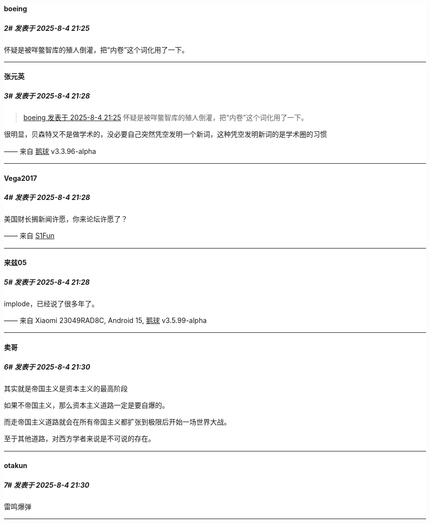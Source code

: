####  boeing  
##### 2#       发表于 2025-8-4 21:25

怀疑是被咩鳖智库的殖人倒灌，把“内卷”这个词化用了一下。

*****

####  张元英  
##### 3#       发表于 2025-8-4 21:28

<blockquote><a href="httphttps://stage1st.com/2b/forum.php?mod=redirect&amp;goto=findpost&amp;pid=68215662&amp;ptid=2258304" target="_blank">boeing 发表于 2025-8-4 21:25</a>
怀疑是被咩鳖智库的殖人倒灌，把“内卷”这个词化用了一下。</blockquote>
很明显，贝森特又不是做学术的，没必要自己突然凭空发明一个新词，这种凭空发明新词的是学术圈的习惯

—— 来自 [鹅球](https://www.pgyer.com/xfPejhuq) v3.3.96-alpha

*****

####  Vega2017  
##### 4#       发表于 2025-8-4 21:28

美国财长搁新闻许愿，你来论坛许愿了？

—— 来自 [S1Fun](https://s1fun.koalcat.com)

*****

####  来兹05  
##### 5#       发表于 2025-8-4 21:28

implode，已经说了很多年了。

—— 来自 Xiaomi 23049RAD8C, Android 15, [鹅球](https://www.pgyer.com/xfPejhuq) v3.5.99-alpha

*****

####  卖哥  
##### 6#       发表于 2025-8-4 21:30

其实就是帝国主义是资本主义的最高阶段

如果不帝国主义，那么资本主义道路一定是要自爆的。

而走帝国主义道路就会在所有帝国主义都扩张到极限后开始一场世界大战。

至于其他道路，对西方学者来说是不可说的存在。

*****

####  otakun  
##### 7#       发表于 2025-8-4 21:30

雷鸣爆弹

*****

